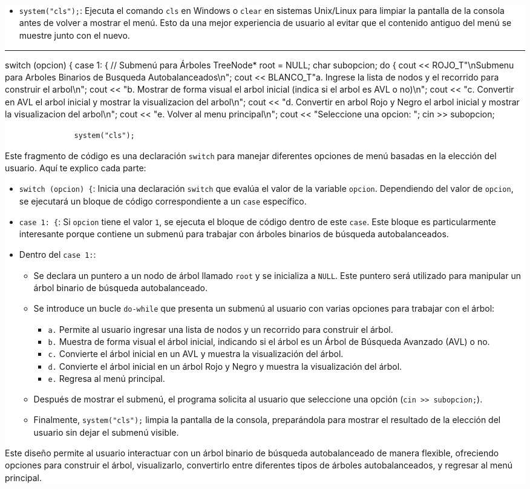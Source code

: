 - `system("cls");`: Ejecuta el comando `cls` en Windows o `clear` en sistemas Unix/Linux para limpiar la pantalla de la consola antes de volver a mostrar el menú. Esto da una mejor experiencia de usuario al evitar que el contenido antiguo del menú se muestre junto con el nuevo.

 *****
 switch (opcion) {
            case 1: {
                // Submenú para Árboles
                TreeNode* root = NULL;
                char subopcion;
                do {
                    cout << ROJO_T"\nSubmenu para Arboles Binarios de Busqueda Autobalanceados\n";
                    cout << BLANCO_T"a. Ingrese la lista de nodos y el recorrido para construir el arbol\n";
                    cout << "b. Mostrar de forma visual el arbol inicial (indica si el arbol es AVL o no)\n";
                    cout << "c. Convertir en AVL el arbol inicial y mostrar la visualizacion del arbol\n";
                    cout << "d. Convertir en arbol Rojo y Negro el arbol inicial y mostrar la visualizacion del arbol\n";
                    cout << "e. Volver al menu principal\n";
                    cout << "Seleccione una opcion: ";
                    cin >> subopcion;

					system("cls");


 Este fragmento de código es una declaración `switch` para manejar diferentes opciones de menú basadas en la elección del usuario. Aquí te explico cada parte:

- `switch (opcion) {`: Inicia una declaración `switch` que evalúa el valor de la variable `opcion`. Dependiendo del valor de `opcion`, se ejecutará un bloque de código correspondiente a un `case` específico.

- `case 1: {`: Si `opcion` tiene el valor `1`, se ejecuta el bloque de código dentro de este `case`. Este bloque es particularmente interesante porque contiene un submenú para trabajar con árboles binarios de búsqueda autobalanceados.

- Dentro del `case 1:`:

  - Se declara un puntero a un nodo de árbol llamado `root` y se inicializa a `NULL`. Este puntero será utilizado para manipular un árbol binario de búsqueda autobalanceado.

  - Se introduce un bucle `do-while` que presenta un submenú al usuario con varias opciones para trabajar con el árbol:

    - `a.` Permite al usuario ingresar una lista de nodos y un recorrido para construir el árbol.
    - `b.` Muestra de forma visual el árbol inicial, indicando si el árbol es un Árbol de Búsqueda Avanzado (AVL) o no.
    - `c.` Convierte el árbol inicial en un AVL y muestra la visualización del árbol.
    - `d.` Convierte el árbol inicial en un árbol Rojo y Negro y muestra la visualización del árbol.
    - `e.` Regresa al menú principal.

  - Después de mostrar el submenú, el programa solicita al usuario que seleccione una opción (`cin >> subopcion;`). 

  - Finalmente, `system("cls");` limpia la pantalla de la consola, preparándola para mostrar el resultado de la elección del usuario sin dejar el submenú visible.

Este diseño permite al usuario interactuar con un árbol binario de búsqueda autobalanceado de manera flexible, ofreciendo opciones para construir el árbol, visualizarlo, convertirlo entre diferentes tipos de árboles autobalanceados, y regresar al menú principal.
